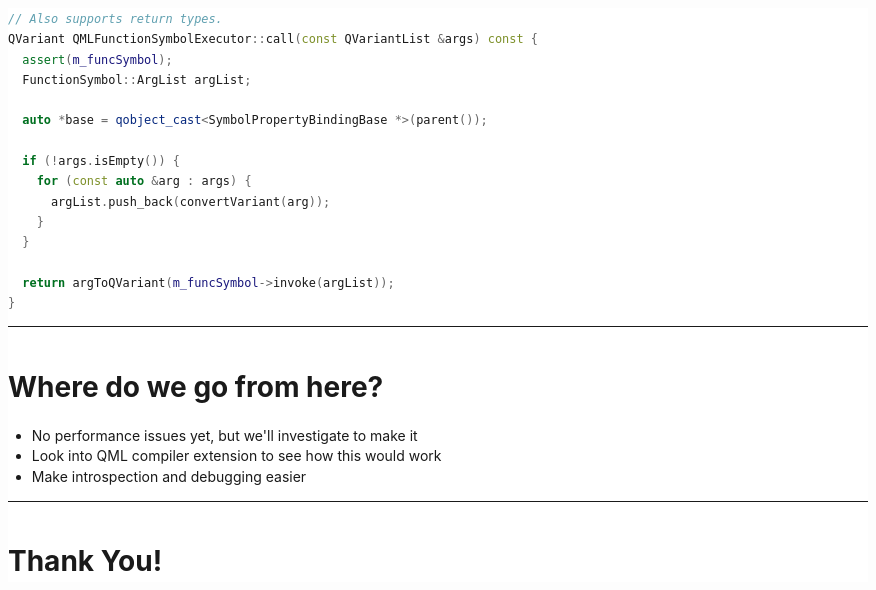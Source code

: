 
```cpp
// Also supports return types.
QVariant QMLFunctionSymbolExecutor::call(const QVariantList &args) const {
  assert(m_funcSymbol);
  FunctionSymbol::ArgList argList;

  auto *base = qobject_cast<SymbolPropertyBindingBase *>(parent());

  if (!args.isEmpty()) {
    for (const auto &arg : args) {
      argList.push_back(convertVariant(arg));
    }
  }

  return argToQVariant(m_funcSymbol->invoke(argList));
}
```

---

# Where do we go from here?

- No performance issues yet, but we'll investigate to make it
- Look into QML compiler extension to see how this would work
- Make introspection and debugging easier

---

# Thank You!
